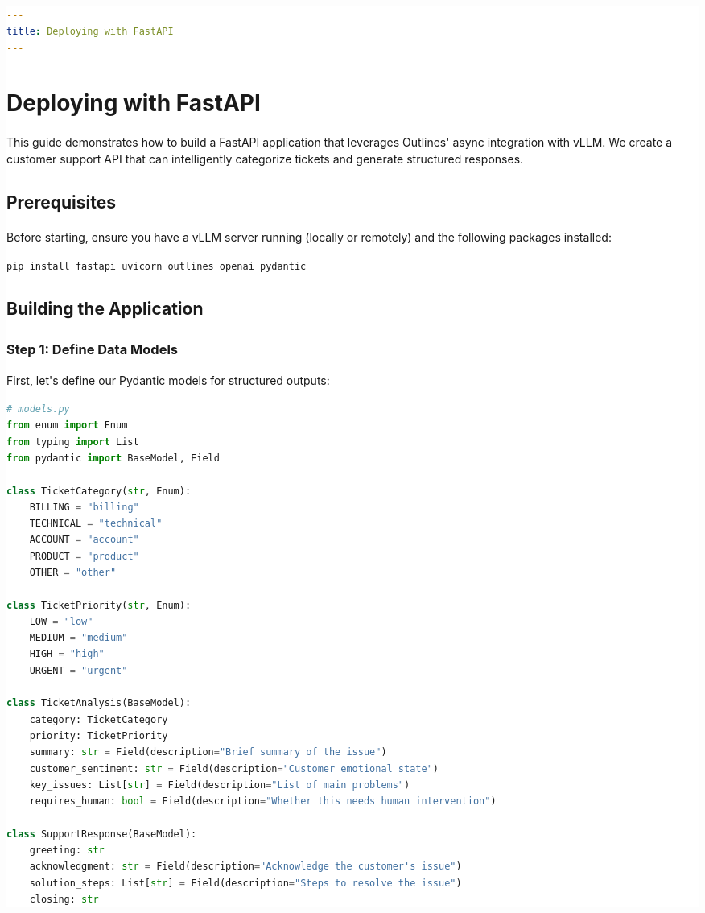 ```yaml
---
title: Deploying with FastAPI
---
```


# Deploying with FastAPI

This guide demonstrates how to build a FastAPI application that leverages Outlines' async integration with vLLM. We create a customer support API that can intelligently categorize tickets and generate structured responses.

## Prerequisites

Before starting, ensure you have a vLLM server running (locally or remotely) and the following packages installed:

```shell
pip install fastapi uvicorn outlines openai pydantic
```

## Building the Application

### Step 1: Define Data Models

First, let's define our Pydantic models for structured outputs:

```python
# models.py
from enum import Enum
from typing import List
from pydantic import BaseModel, Field

class TicketCategory(str, Enum):
    BILLING = "billing"
    TECHNICAL = "technical"
    ACCOUNT = "account"
    PRODUCT = "product"
    OTHER = "other"

class TicketPriority(str, Enum):
    LOW = "low"
    MEDIUM = "medium"
    HIGH = "high"
    URGENT = "urgent"

class TicketAnalysis(BaseModel):
    category: TicketCategory
    priority: TicketPriority
    summary: str = Field(description="Brief summary of the issue")
    customer_sentiment: str = Field(description="Customer emotional state")
    key_issues: List[str] = Field(description="List of main problems")
    requires_human: bool = Field(description="Whether this needs human intervention")

class SupportResponse(BaseModel):
    greeting: str
    acknowledgment: str = Field(description="Acknowledge the customer's issue")
    solution_steps: List[str] = Field(description="Steps to resolve the issue")
    closing: str
```
